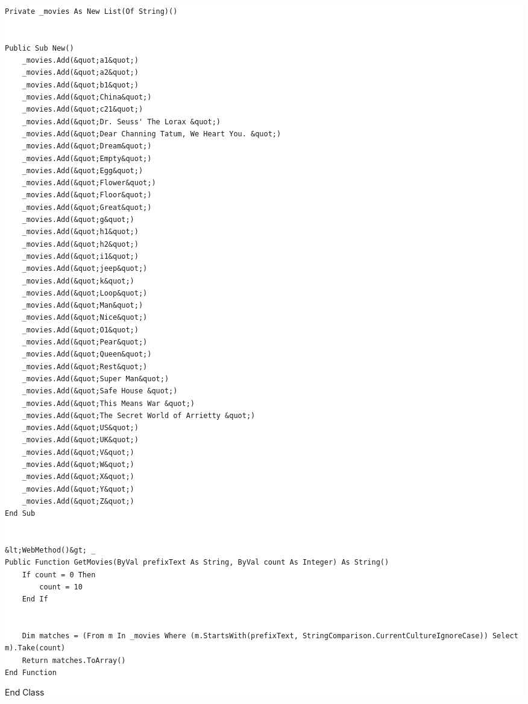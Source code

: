 
    Private _movies As New List(Of String)()


    Public Sub New()
        _movies.Add(&quot;a1&quot;)
        _movies.Add(&quot;a2&quot;)
        _movies.Add(&quot;b1&quot;)
        _movies.Add(&quot;China&quot;)
        _movies.Add(&quot;c21&quot;)
        _movies.Add(&quot;Dr. Seuss' The Lorax &quot;)
        _movies.Add(&quot;Dear Channing Tatum, We Heart You. &quot;)
        _movies.Add(&quot;Dream&quot;)
        _movies.Add(&quot;Empty&quot;)
        _movies.Add(&quot;Egg&quot;)
        _movies.Add(&quot;Flower&quot;)
        _movies.Add(&quot;Floor&quot;)
        _movies.Add(&quot;Great&quot;)
        _movies.Add(&quot;g&quot;)
        _movies.Add(&quot;h1&quot;)
        _movies.Add(&quot;h2&quot;)
        _movies.Add(&quot;i1&quot;)
        _movies.Add(&quot;jeep&quot;)
        _movies.Add(&quot;k&quot;)
        _movies.Add(&quot;Loop&quot;)
        _movies.Add(&quot;Man&quot;)
        _movies.Add(&quot;Nice&quot;)
        _movies.Add(&quot;O1&quot;)
        _movies.Add(&quot;Pear&quot;)
        _movies.Add(&quot;Queen&quot;)
        _movies.Add(&quot;Rest&quot;)
        _movies.Add(&quot;Super Man&quot;)
        _movies.Add(&quot;Safe House &quot;)
        _movies.Add(&quot;This Means War &quot;)
        _movies.Add(&quot;The Secret World of Arrietty &quot;)
        _movies.Add(&quot;US&quot;)
        _movies.Add(&quot;UK&quot;)
        _movies.Add(&quot;V&quot;)
        _movies.Add(&quot;W&quot;)
        _movies.Add(&quot;X&quot;)
        _movies.Add(&quot;Y&quot;)
        _movies.Add(&quot;Z&quot;)
    End Sub


    &lt;WebMethod()&gt; _
    Public Function GetMovies(ByVal prefixText As String, ByVal count As Integer) As String()
        If count = 0 Then
            count = 10
        End If


        Dim matches = (From m In _movies Where (m.StartsWith(prefixText, StringComparison.CurrentCultureIgnoreCase)) Select m).Take(count)
        Return matches.ToArray()
    End Function
End Class

